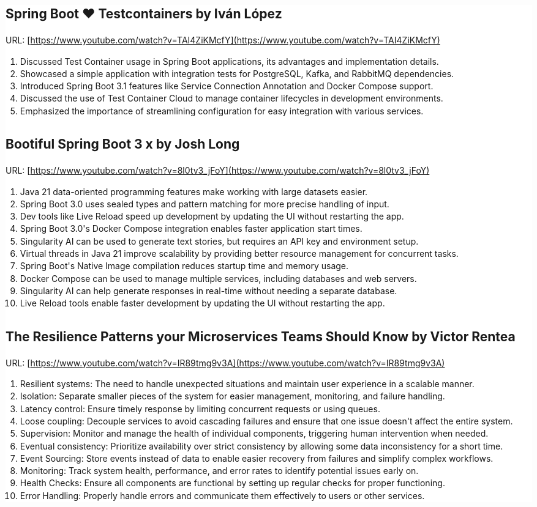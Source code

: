 
## Spring Boot ❤️ Testcontainers by Iván López

URL: [https://www.youtube.com/watch?v=TAI4ZiKMcfY](https://www.youtube.com/watch?v=TAI4ZiKMcfY)

1. Discussed Test Container usage in Spring Boot applications, its advantages and implementation details.
2. Showcased a simple application with integration tests for PostgreSQL, Kafka, and RabbitMQ dependencies.
3. Introduced Spring Boot 3.1 features like Service Connection Annotation and Docker Compose support.
4. Discussed the use of Test Container Cloud to manage container lifecycles in development environments.
5. Emphasized the importance of streamlining configuration for easy integration with various services.


## Bootiful Spring Boot 3 x by Josh Long

URL: [https://www.youtube.com/watch?v=8l0tv3_jFoY](https://www.youtube.com/watch?v=8l0tv3_jFoY)

1. Java 21 data-oriented programming features make working with large datasets easier.
2. Spring Boot 3.0 uses sealed types and pattern matching for more precise handling of input.
3. Dev tools like Live Reload speed up development by updating the UI without restarting the app.
4. Spring Boot 3.0's Docker Compose integration enables faster application start times.
5. Singularity AI can be used to generate text stories, but requires an API key and environment setup.
6. Virtual threads in Java 21 improve scalability by providing better resource management for concurrent tasks.
7. Spring Boot's Native Image compilation reduces startup time and memory usage.
8. Docker Compose can be used to manage multiple services, including databases and web servers.
9. Singularity AI can help generate responses in real-time without needing a separate database.
10. Live Reload tools enable faster development by updating the UI without restarting the app.


## The Resilience Patterns your Microservices Teams Should Know by Victor Rentea

URL: [https://www.youtube.com/watch?v=IR89tmg9v3A](https://www.youtube.com/watch?v=IR89tmg9v3A)

1. Resilient systems: The need to handle unexpected situations and maintain user experience in a scalable manner.
2. Isolation: Separate smaller pieces of the system for easier management, monitoring, and failure handling.
3. Latency control: Ensure timely response by limiting concurrent requests or using queues.
4. Loose coupling: Decouple services to avoid cascading failures and ensure that one issue doesn't affect the entire system.
5. Supervision: Monitor and manage the health of individual components, triggering human intervention when needed.
6. Eventual consistency: Prioritize availability over strict consistency by allowing some data inconsistency for a short time.
7. Event Sourcing: Store events instead of data to enable easier recovery from failures and simplify complex workflows.
8. Monitoring: Track system health, performance, and error rates to identify potential issues early on.
9. Health Checks: Ensure all components are functional by setting up regular checks for proper functioning.
10. Error Handling: Properly handle errors and communicate them effectively to users or other services.

